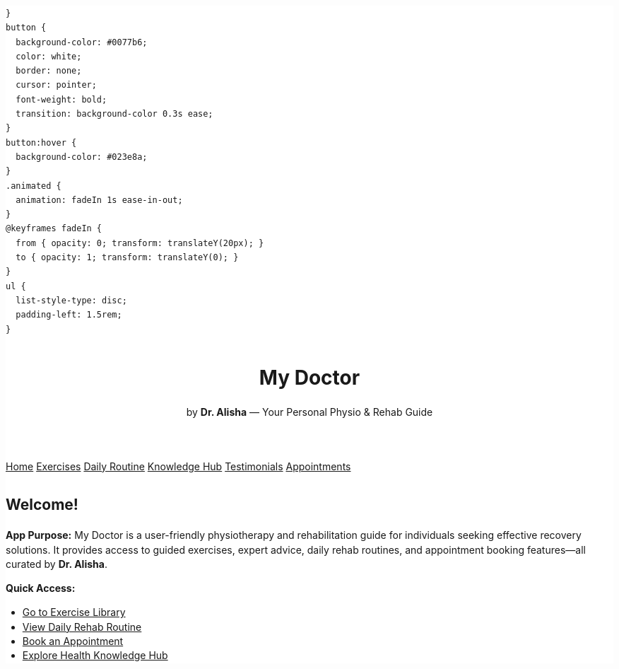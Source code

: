     }
    button {
      background-color: #0077b6;
      color: white;
      border: none;
      cursor: pointer;
      font-weight: bold;
      transition: background-color 0.3s ease;
    }
    button:hover {
      background-color: #023e8a;
    }
    .animated {
      animation: fadeIn 1s ease-in-out;
    }
    @keyframes fadeIn {
      from { opacity: 0; transform: translateY(20px); }
      to { opacity: 1; transform: translateY(0); }
    }
    ul {
      list-style-type: disc;
      padding-left: 1.5rem;
    }
  </style>
</head>
<body>
  <header class="animated">
    <h1>My Doctor</h1>
    <p>by <strong>Dr. Alisha</strong> — Your Personal Physio & Rehab Guide</p>
  </header>
  <nav class="animated">
    <a href="#home">Home</a>
    <a href="#exercises">Exercises</a>
    <a href="#routine">Daily Routine</a>
    <a href="#knowledge">Knowledge Hub</a>
    <a href="#testimonials">Testimonials</a>
    <a href="#appointments">Appointments</a>
  </nav>

  <section id="home" class="animated">
    <h2>Welcome!</h2>
    <div class="card">
      <p><strong>App Purpose:</strong> My Doctor is a user-friendly physiotherapy and rehabilitation guide for individuals seeking effective recovery solutions. It provides access to guided exercises, expert advice, daily rehab routines, and appointment booking features—all curated by <strong>Dr. Alisha</strong>.</p>
      <p><strong>Quick Access:</strong></p>
      <ul>
        <li><a href="#exercises">Go to Exercise Library</a></li>
        <li><a href="#routine">View Daily Rehab Routine</a></li>
        <li><a href="#appointments">Book an Appointment</a></li>
        <li><a href="#knowledge">Explore Health Knowledge Hub</a></li>
      </ul>
    </div>
  </section>
